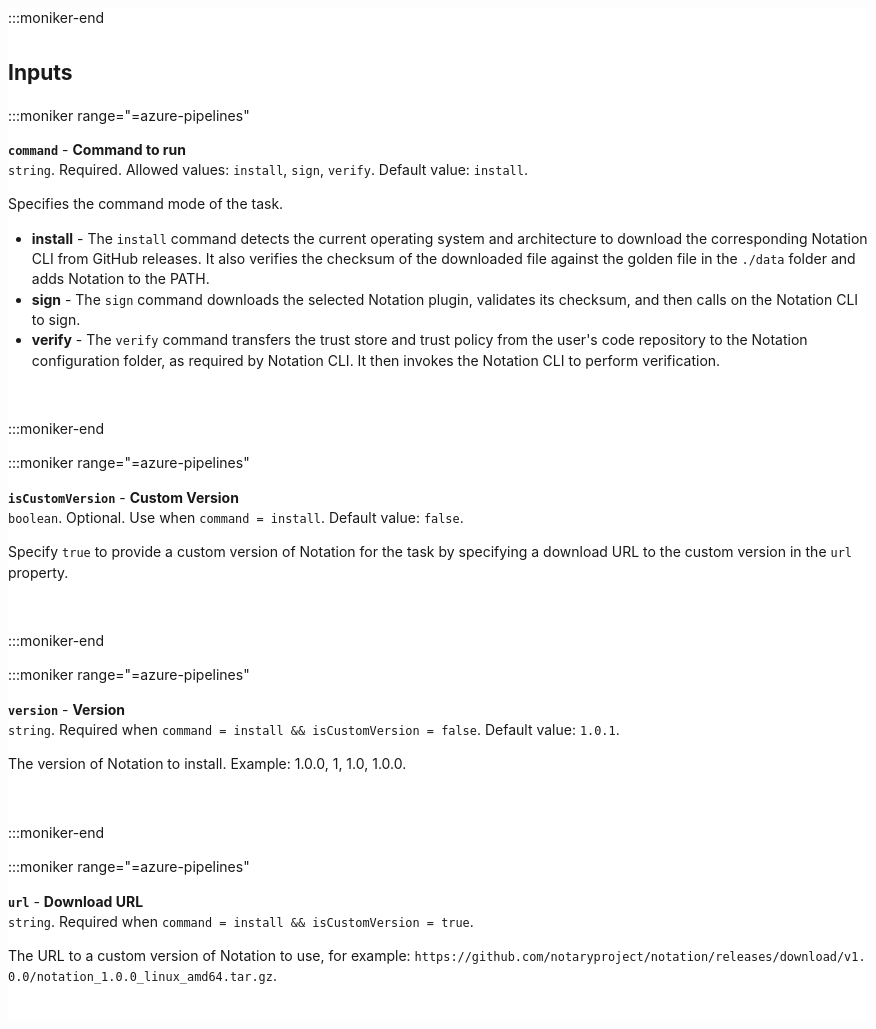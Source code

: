 :::moniker-end



## Inputs


:::moniker range="=azure-pipelines"

**`command`** - **Command to run**<br>
`string`. Required. Allowed values: `install`, `sign`, `verify`. Default value: `install`.<br>

Specifies the command mode of the task.

* **install** - The `install` command detects the current operating system and architecture to download the corresponding Notation CLI from GitHub releases. It also verifies the checksum of the downloaded file against the golden file in the `./data` folder and adds Notation to the PATH.
* **sign** - The `sign` command downloads the selected Notation plugin, validates its checksum, and then calls on the Notation CLI to sign.
* **verify** - The `verify` command transfers the trust store and trust policy from the user's code repository to the Notation configuration folder, as required by Notation CLI. It then invokes the Notation CLI to perform verification.

<br>

:::moniker-end


:::moniker range="=azure-pipelines"

**`isCustomVersion`** - **Custom Version**<br>
`boolean`. Optional. Use when `command = install`. Default value: `false`.<br>

Specify `true` to provide a custom version of Notation for the task by specifying a download URL to the custom version in the `url` property.

<br>

:::moniker-end


:::moniker range="=azure-pipelines"

**`version`** - **Version**<br>
`string`. Required when `command = install && isCustomVersion = false`. Default value: `1.0.1`.<br>

The version of Notation to install. Example: 1.0.0, 1, 1.0, 1.0.0.

<br>

:::moniker-end


:::moniker range="=azure-pipelines"

**`url`** - **Download URL**<br>
`string`. Required when `command = install && isCustomVersion = true`.<br>

The URL to a custom version of Notation to use, for example: `https://github.com/notaryproject/notation/releases/download/v1.0.0/notation_1.0.0_linux_amd64.tar.gz`.

<br>
